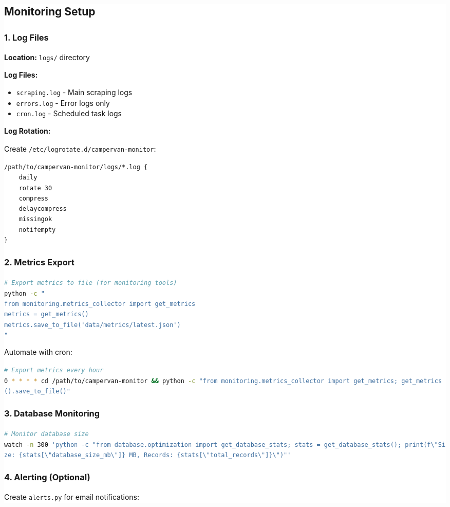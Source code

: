 ## Monitoring Setup

### 1. Log Files

**Location:** `logs/` directory

**Log Files:**
- `scraping.log` - Main scraping logs
- `errors.log` - Error logs only
- `cron.log` - Scheduled task logs

**Log Rotation:**

Create `/etc/logrotate.d/campervan-monitor`:

```
/path/to/campervan-monitor/logs/*.log {
    daily
    rotate 30
    compress
    delaycompress
    missingok
    notifempty
}
```

### 2. Metrics Export

```bash
# Export metrics to file (for monitoring tools)
python -c "
from monitoring.metrics_collector import get_metrics
metrics = get_metrics()
metrics.save_to_file('data/metrics/latest.json')
"
```

Automate with cron:
```bash
# Export metrics every hour
0 * * * * cd /path/to/campervan-monitor && python -c "from monitoring.metrics_collector import get_metrics; get_metrics().save_to_file()"
```

### 3. Database Monitoring

```bash
# Monitor database size
watch -n 300 'python -c "from database.optimization import get_database_stats; stats = get_database_stats(); print(f\"Size: {stats[\"database_size_mb\"]} MB, Records: {stats[\"total_records\"]}\")"'
```

### 4. Alerting (Optional)

Create `alerts.py` for email notifications:
